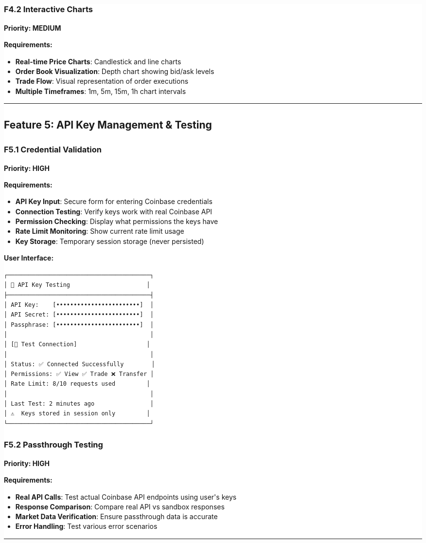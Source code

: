 ### **F4.2 Interactive Charts**
**Priority: MEDIUM**

**Requirements:**
- **Real-time Price Charts**: Candlestick and line charts
- **Order Book Visualization**: Depth chart showing bid/ask levels
- **Trade Flow**: Visual representation of order executions
- **Multiple Timeframes**: 1m, 5m, 15m, 1h chart intervals

---

## **Feature 5: API Key Management & Testing**

### **F5.1 Credential Validation**
**Priority: HIGH**

**Requirements:**
- **API Key Input**: Secure form for entering Coinbase credentials
- **Connection Testing**: Verify keys work with real Coinbase API
- **Permission Checking**: Display what permissions the keys have
- **Rate Limit Monitoring**: Show current rate limit usage
- **Key Storage**: Temporary session storage (never persisted)

**User Interface:**
```
┌─────────────────────────────────────────┐
│ 🔐 API Key Testing                      │
├─────────────────────────────────────────┤
│ API Key:    [••••••••••••••••••••••••]  │
│ API Secret: [••••••••••••••••••••••••]  │
│ Passphrase: [••••••••••••••••••••••••]  │
│                                         │
│ [🧪 Test Connection]                    │
│                                         │
│ Status: ✅ Connected Successfully        │
│ Permissions: ✅ View ✅ Trade ❌ Transfer │
│ Rate Limit: 8/10 requests used         │
│                                         │
│ Last Test: 2 minutes ago                │
│ ⚠️  Keys stored in session only         │
└─────────────────────────────────────────┘
```

### **F5.2 Passthrough Testing**
**Priority: HIGH**

**Requirements:**
- **Real API Calls**: Test actual Coinbase API endpoints using user's keys
- **Response Comparison**: Compare real API vs sandbox responses
- **Market Data Verification**: Ensure passthrough data is accurate
- **Error Handling**: Test various error scenarios

---